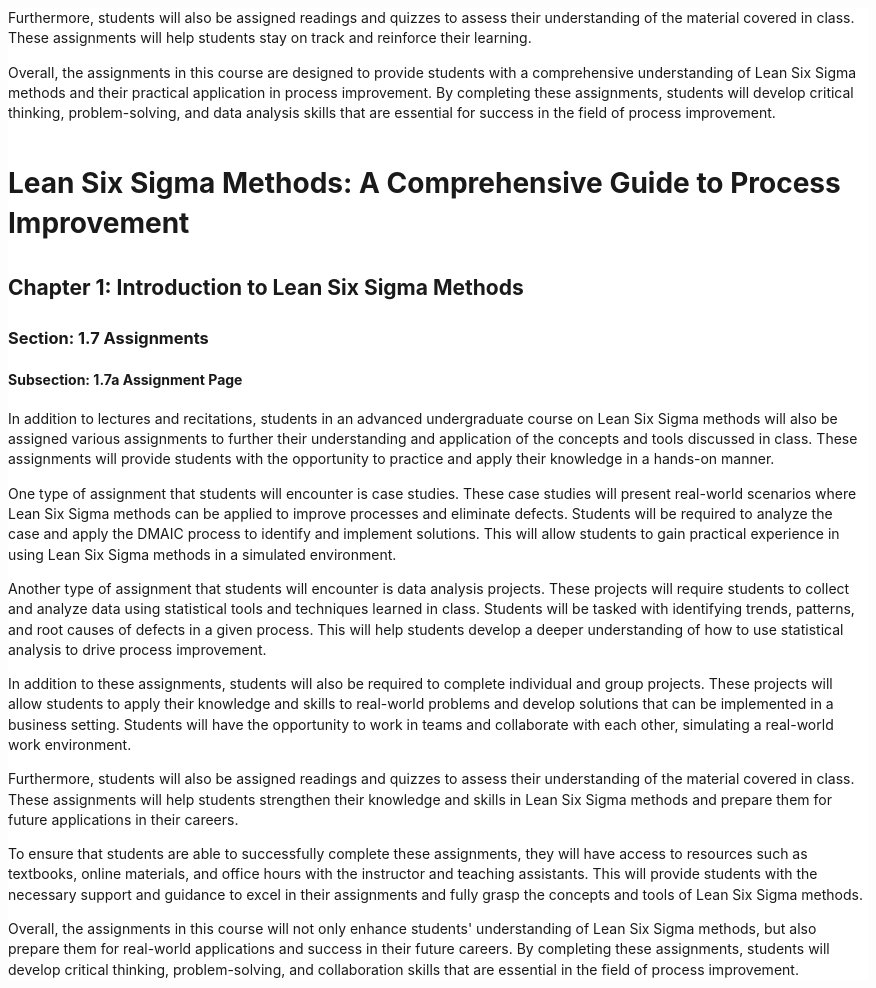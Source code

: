 Furthermore, students will also be assigned readings and quizzes to assess their understanding of the material covered in class. These assignments will help students stay on track and reinforce their learning.

Overall, the assignments in this course are designed to provide students with a comprehensive understanding of Lean Six Sigma methods and their practical application in process improvement. By completing these assignments, students will develop critical thinking, problem-solving, and data analysis skills that are essential for success in the field of process improvement. 


# Lean Six Sigma Methods: A Comprehensive Guide to Process Improvement

## Chapter 1: Introduction to Lean Six Sigma Methods

### Section: 1.7 Assignments

#### Subsection: 1.7a Assignment Page

In addition to lectures and recitations, students in an advanced undergraduate course on Lean Six Sigma methods will also be assigned various assignments to further their understanding and application of the concepts and tools discussed in class. These assignments will provide students with the opportunity to practice and apply their knowledge in a hands-on manner.

One type of assignment that students will encounter is case studies. These case studies will present real-world scenarios where Lean Six Sigma methods can be applied to improve processes and eliminate defects. Students will be required to analyze the case and apply the DMAIC process to identify and implement solutions. This will allow students to gain practical experience in using Lean Six Sigma methods in a simulated environment.

Another type of assignment that students will encounter is data analysis projects. These projects will require students to collect and analyze data using statistical tools and techniques learned in class. Students will be tasked with identifying trends, patterns, and root causes of defects in a given process. This will help students develop a deeper understanding of how to use statistical analysis to drive process improvement.

In addition to these assignments, students will also be required to complete individual and group projects. These projects will allow students to apply their knowledge and skills to real-world problems and develop solutions that can be implemented in a business setting. Students will have the opportunity to work in teams and collaborate with each other, simulating a real-world work environment.

Furthermore, students will also be assigned readings and quizzes to assess their understanding of the material covered in class. These assignments will help students strengthen their knowledge and skills in Lean Six Sigma methods and prepare them for future applications in their careers.

To ensure that students are able to successfully complete these assignments, they will have access to resources such as textbooks, online materials, and office hours with the instructor and teaching assistants. This will provide students with the necessary support and guidance to excel in their assignments and fully grasp the concepts and tools of Lean Six Sigma methods.

Overall, the assignments in this course will not only enhance students' understanding of Lean Six Sigma methods, but also prepare them for real-world applications and success in their future careers. By completing these assignments, students will develop critical thinking, problem-solving, and collaboration skills that are essential in the field of process improvement. 
